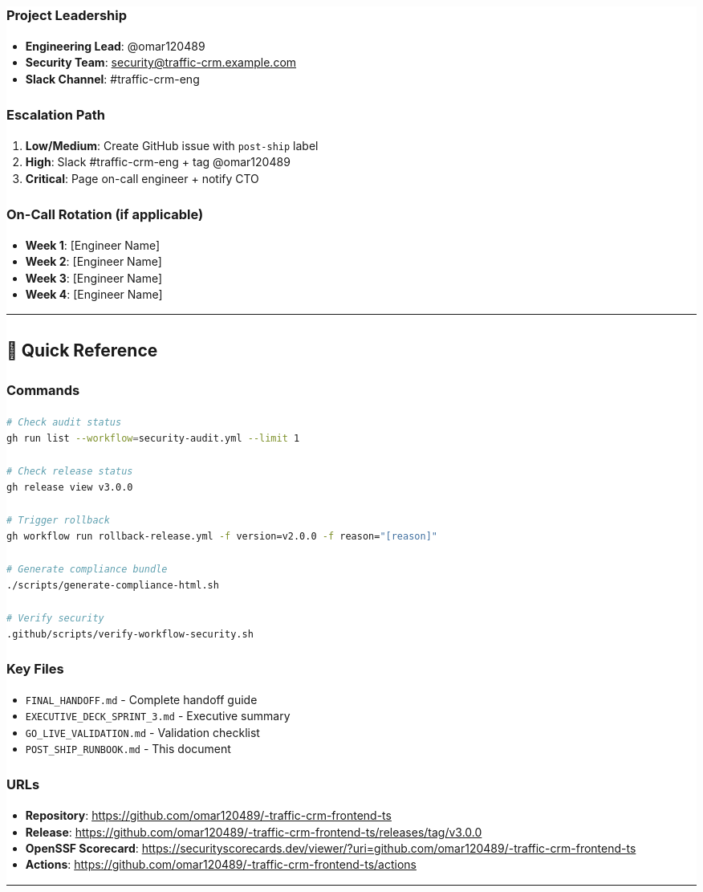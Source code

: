 ### **Project Leadership**
- **Engineering Lead**: @omar120489
- **Security Team**: security@traffic-crm.example.com
- **Slack Channel**: #traffic-crm-eng

### **Escalation Path**
1. **Low/Medium**: Create GitHub issue with `post-ship` label
2. **High**: Slack #traffic-crm-eng + tag @omar120489
3. **Critical**: Page on-call engineer + notify CTO

### **On-Call Rotation** (if applicable)
- **Week 1**: [Engineer Name]
- **Week 2**: [Engineer Name]
- **Week 3**: [Engineer Name]
- **Week 4**: [Engineer Name]

---

## 🧭 Quick Reference

### **Commands**
```bash
# Check audit status
gh run list --workflow=security-audit.yml --limit 1

# Check release status
gh release view v3.0.0

# Trigger rollback
gh workflow run rollback-release.yml -f version=v2.0.0 -f reason="[reason]"

# Generate compliance bundle
./scripts/generate-compliance-html.sh

# Verify security
.github/scripts/verify-workflow-security.sh
```

### **Key Files**
- `FINAL_HANDOFF.md` - Complete handoff guide
- `EXECUTIVE_DECK_SPRINT_3.md` - Executive summary
- `GO_LIVE_VALIDATION.md` - Validation checklist
- `POST_SHIP_RUNBOOK.md` - This document

### **URLs**
- **Repository**: https://github.com/omar120489/-traffic-crm-frontend-ts
- **Release**: https://github.com/omar120489/-traffic-crm-frontend-ts/releases/tag/v3.0.0
- **OpenSSF Scorecard**: https://securityscorecards.dev/viewer/?uri=github.com/omar120489/-traffic-crm-frontend-ts
- **Actions**: https://github.com/omar120489/-traffic-crm-frontend-ts/actions

---